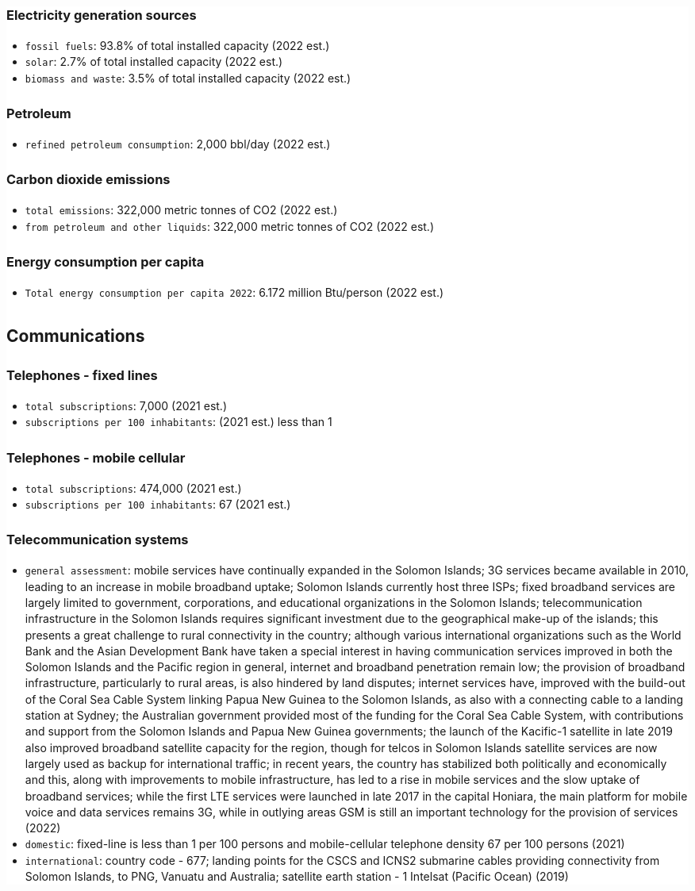 ### Electricity generation sources
- `fossil fuels`: 93.8% of total installed capacity (2022 est.)
- `solar`: 2.7% of total installed capacity (2022 est.)
- `biomass and waste`: 3.5% of total installed capacity (2022 est.)

### Petroleum
- `refined petroleum consumption`: 2,000 bbl/day (2022 est.)

### Carbon dioxide emissions
- `total emissions`: 322,000 metric tonnes of CO2 (2022 est.)
- `from petroleum and other liquids`: 322,000 metric tonnes of CO2 (2022 est.)

### Energy consumption per capita
- `Total energy consumption per capita 2022`: 6.172 million Btu/person (2022 est.)

## Communications

### Telephones - fixed lines
- `total subscriptions`: 7,000 (2021 est.)
- `subscriptions per 100 inhabitants`: (2021 est.) less than 1

### Telephones - mobile cellular
- `total subscriptions`: 474,000 (2021 est.)
- `subscriptions per 100 inhabitants`: 67 (2021 est.)

### Telecommunication systems
- `general assessment`: mobile services have continually expanded in the Solomon Islands; 3G services became available in 2010, leading to an increase in mobile broadband uptake; Solomon Islands currently host three ISPs; fixed broadband services are largely limited to government, corporations, and educational organizations in the Solomon Islands; telecommunication infrastructure in the Solomon Islands requires significant investment due to the geographical make-up of the islands; this presents a great challenge to rural connectivity in the country; although various international organizations such as the World Bank and the Asian Development Bank have taken a special interest in having communication services improved in both the Solomon Islands and the Pacific region in general, internet and broadband penetration remain low; the provision of broadband infrastructure, particularly to rural areas, is also hindered by land disputes; internet services have, improved with the build-out of the Coral Sea Cable System linking Papua New Guinea to the Solomon Islands, as also with a connecting cable to a landing station at Sydney; the Australian government provided most of the funding for the Coral Sea Cable System, with contributions and support from the Solomon Islands and Papua New Guinea governments; the launch of the Kacific-1 satellite in late 2019 also improved broadband satellite capacity for the region, though for telcos in Solomon Islands satellite services are now largely used as backup for international traffic; in recent years, the country has stabilized both politically and economically and this, along with improvements to mobile infrastructure, has led to a rise in mobile services and the slow uptake of broadband services; while the first LTE services were launched in late 2017 in the capital Honiara, the main platform for mobile voice and data services remains 3G, while in outlying areas GSM is still an important technology for the provision of services (2022)
- `domestic`: fixed-line is less than 1 per 100 persons and mobile-cellular telephone density 67 per 100 persons (2021)
- `international`: country code - 677; landing points for the CSCS and ICNS2 submarine cables providing connectivity from Solomon Islands, to PNG, Vanuatu and Australia; satellite earth station - 1 Intelsat (Pacific Ocean) (2019)
